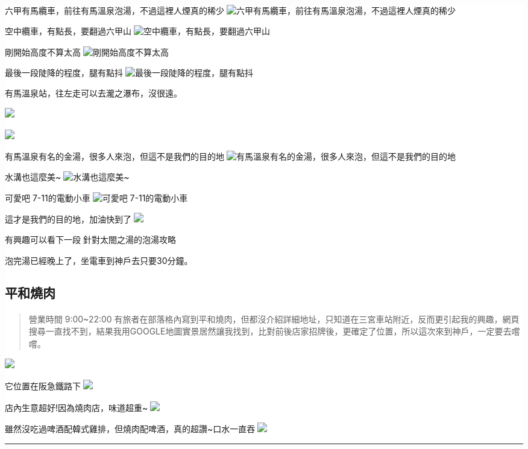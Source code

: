 六甲有馬纜車，前往有馬溫泉泡湯，不過這裡人煙真的稀少
![六甲有馬纜車，前往有馬溫泉泡湯，不過這裡人煙真的稀少](https://lh5.googleusercontent.com/-U8ARQ8Cqw_Q/Uxxt2tZhJhI/AAAAAAAAShU/0HdZw4j9Pwk/w1184-h888-no/2014-03-04+15.24.321897.jpg)

空中纜車，有點長，要翻過六甲山
![空中纜車，有點長，要翻過六甲山](https://lh3.googleusercontent.com/-1-KhAU68n30/Uxxt3to988I/AAAAAAAAShc/h03A-FLZV2s/w1184-h888-no/2014-03-04+15.35.381919.jpg)

剛開始高度不算太高
![剛開始高度不算太高](https://lh6.googleusercontent.com/-gZXv7-dX02o/Uxxt-xCnp5I/AAAAAAAASho/kKaOvhvhUqA/w1184-h888-no/2014-03-04+15.35.461921.jpg)

最後一段陡降的程度，腿有點抖
![最後一段陡降的程度，腿有點抖](https://lh4.googleusercontent.com/-t-jkd3I8JSk/Uxxt_6VFurI/AAAAAAAASh0/cI5mEOL6DpA/w1184-h888-no/2014-03-04+15.44.081947.jpg)

有馬溫泉站，往左走可以去瀧之瀑布，沒很遠。

![](https://lh5.googleusercontent.com/-s3pXaanhuNY/Uxxt_CPhhxI/AAAAAAAAShs/PC17u-UWl9o/w1280-h720-no/2014-03-04+15.44.170085.jpg)

![](https://lh6.googleusercontent.com/-7_beYdgeGh4/UxxuGSyruLI/AAAAAAAASh8/z48JqD0YNt0/w1280-h720-no/2014-03-04+15.50.210086.jpg)

有馬溫泉有名的金湯，很多人來泡，但這不是我們的目的地
![有馬溫泉有名的金湯，很多人來泡，但這不是我們的目的地](https://lh5.googleusercontent.com/-zdXcu08E4Pg/UxxuJyckjyI/AAAAAAAASiM/OAXVtwEzbQw/w1184-h888-no/2014-03-04+16.14.061993.jpg)

水溝也這麼美~
![水溝也這麼美~](https://lh6.googleusercontent.com/-i30-r0ntYFE/UxxuIngQpII/AAAAAAAASiE/3RmVxbw9OIo/w1280-h720-no/2014-03-04+16.13.590091.jpg)

可愛吧 7-11的電動小車
![可愛吧 7-11的電動小車](https://lh5.googleusercontent.com/-jxRfZ-f9YuA/UxxuQC2739I/AAAAAAAASiU/1Oox6NciO3g/w1280-h720-no/2014-03-04+16.14.570092.jpg)


這才是我們的目的地，加油快到了
![](https://lh6.googleusercontent.com/-k4ps84LdjKQ/UxxuRLwY20I/AAAAAAAASik/WII7G6Ry22o/w1184-h888-no/2014-03-04+16.21.582005.jpg)

有興趣可以看下一段 針對太閤之湯的泡湯攻略

泡完湯已經晚上了，坐電車到神戶去只要30分鐘。

## 平和燒肉

> 營業時間 9:00~22:00
有旅者在部落格內寫到平和燒肉，但都沒介紹詳細地址，只知道在三宮車站附近，反而更引起我的興趣，網頁搜尋一直找不到，結果我用GOOGLE地圖實景居然讓我找到，比對前後店家招牌後，更確定了位置，所以這次來到神戶，一定要去嚐嚐。

![](https://lh3.googleusercontent.com/-NxGUT9wRGyY/UxxwJ8_lmbI/AAAAAAAASjE/-P5SYfI1xF8/w642-h533-no/photo_2014-03-09+214222.jpg)

它位置在阪急鐵路下
![](https://lh6.googleusercontent.com/-8fz8yG0KpuM/UxxuXAngZqI/AAAAAAAASi0/3ocdpidv8Ms/w1184-h888-no/2014-03-04+21.10.290121.jpg)

店內生意超好!因為燒肉店，味道超重~
![](https://lh4.googleusercontent.com/-BQwL5BDeNCk/UxxuQ8HL3SI/AAAAAAAASig/oRrkQrvn3UI/w1280-h720-no/2014-03-04+20.31.330107.jpg)

雖然沒吃過啤酒配韓式雞排，但燒肉配啤酒，真的超讚~口水一直吞
![](https://lh4.googleusercontent.com/-cDA9oXeXkGE/UxxuVonkGRI/AAAAAAAASis/cPWXq66HuCs/w1280-h720-no/2014-03-04+20.38.360112.jpg)

---